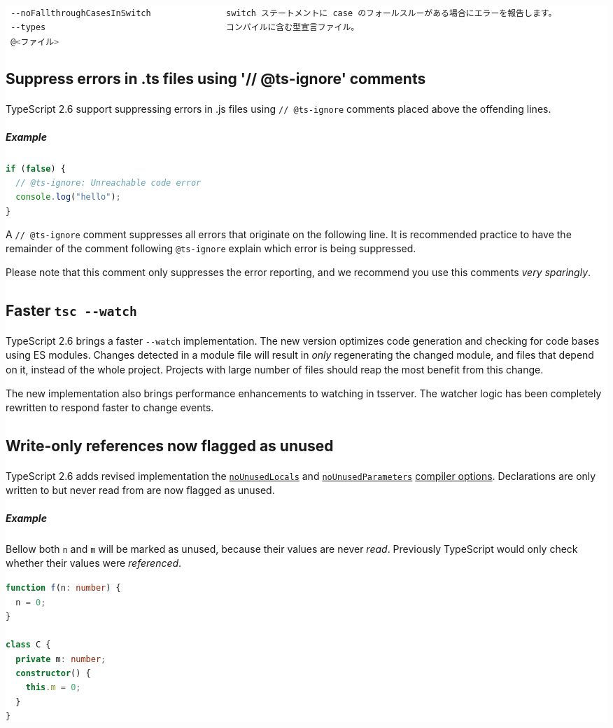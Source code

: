 ```sh
 --noFallthroughCasesInSwitch               switch ステートメントに case のフォールスルーがある場合にエラーを報告します。
 --types                                    コンパイルに含む型宣言ファイル。
 @<ファイル>
```

## Suppress errors in .ts files using '// @ts-ignore' comments

TypeScript 2.6 support suppressing errors in .js files using `// @ts-ignore` comments placed above the offending lines.

##### Example

```ts
if (false) {
  // @ts-ignore: Unreachable code error
  console.log("hello");
}
```

A `// @ts-ignore` comment suppresses all errors that originate on the following line.
It is recommended practice to have the remainder of the comment following `@ts-ignore` explain which error is being suppressed.

Please note that this comment only suppresses the error reporting, and we recommend you use this comments _very sparingly_.

## Faster `tsc --watch`

TypeScript 2.6 brings a faster `--watch` implementation.
The new version optimizes code generation and checking for code bases using ES modules.
Changes detected in a module file will result in _only_ regenerating the changed module, and files that depend on it, instead of the whole project.
Projects with large number of files should reap the most benefit from this change.

The new implementation also brings performance enhancements to watching in tsserver.
The watcher logic has been completely rewritten to respond faster to change events.

## Write-only references now flagged as unused

TypeScript 2.6 adds revised implementation the [`noUnusedLocals`](/tsconfig#noUnusedLocals) and [`noUnusedParameters`](/tsconfig#noUnusedParameters) [compiler options](/docs/handbook/compiler-options.html).
Declarations are only written to but never read from are now flagged as unused.

##### Example

Bellow both `n` and `m` will be marked as unused, because their values are never _read_. Previously TypeScript would only check whether their values were _referenced_.

```ts
function f(n: number) {
  n = 0;
}

class C {
  private m: number;
  constructor() {
    this.m = 0;
  }
}
```
